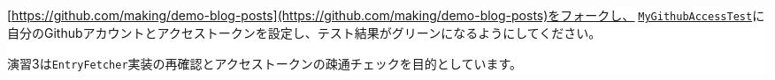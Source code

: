 [https://github.com/making/demo-blog-posts](https://github.com/making/demo-blog-posts)をフォークし、
[`MyGithubAccessTest`](https://github.com/making/blog-handson-prep/blob/master/src/test/java/com/example/blog/MyGithubAccessTest.java)に自分のGithubアカウントとアクセストークンを設定し、テスト結果がグリーンになるようにしてください。

演習3は`EntryFetcher`実装の再確認とアクセストークンの疎通チェックを目的としています。

